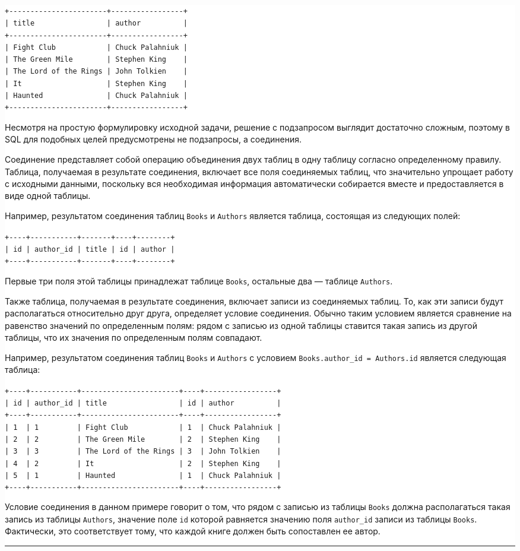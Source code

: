 ```
+-----------------------+-----------------+
| title                 | author          |
+-----------------------+-----------------+
| Fight Club            | Chuck Palahniuk |
| The Green Mile        | Stephen King    |
| The Lord of the Rings | John Tolkien    |
| It                    | Stephen King    |
| Haunted               | Chuck Palahniuk |
+-----------------------+-----------------+
```

Несмотря на простую формулировку исходной задачи, решение с подзапросом выглядит достаточно сложным, поэтому в SQL для подобных целей предусмотрены не подзапросы, а соединения.

Соединение представляет собой операцию объединения двух таблиц в одну таблицу согласно определенному правилу. Таблица, получаемая в результате соединения, включает все поля соединяемых таблиц, что значительно упрощает работу с исходными данными, поскольку вся необходимая информация автоматически собирается вместе и предоставляется в виде одной таблицы.

Например, результатом соединения таблиц `Books` и `Authors` является таблица, состоящая из следующих полей:

```
+----+-----------+-------+----+--------+
| id | author_id | title | id | author |
+----+-----------+-------+----+--------+
```

Первые три поля этой таблицы принадлежат таблице `Books`, остальные два — таблице `Authors`.

Также таблица, получаемая в результате соединения, включает записи из соединяемых таблиц. То, как эти записи будут располагаться относительно друг друга, определяет условие соединения. Обычно таким условием является сравнение на равенство значений по определенным полям: рядом с записью из одной таблицы ставится такая запись из другой таблицы, что их значения по определенным полям совпадают.

Например, результатом соединения таблиц `Books` и `Authors` с условием `Books.author_id = Authors.id` является следующая таблица:

```
+----+-----------+-----------------------+----+-----------------+
| id | author_id | title                 | id | author          |
+----+-----------+-----------------------+----+-----------------+
| 1  | 1         | Fight Club            | 1  | Chuck Palahniuk |
| 2  | 2         | The Green Mile        | 2  | Stephen King    |
| 3  | 3         | The Lord of the Rings | 3  | John Tolkien    |
| 4  | 2         | It                    | 2  | Stephen King    |
| 5  | 1         | Haunted               | 1  | Chuck Palahniuk |
+----+-----------+-----------------------+----+-----------------+
```

Условие соединения в данном примере говорит о том, что рядом с записью из таблицы `Books` должна располагаться такая запись из таблицы `Authors`, значение поле `id` которой равняется значению поля `author_id` записи из таблицы `Books`. Фактически, это соответствует тому, что каждой книге должен быть сопоставлен ее автор.

<hr>
